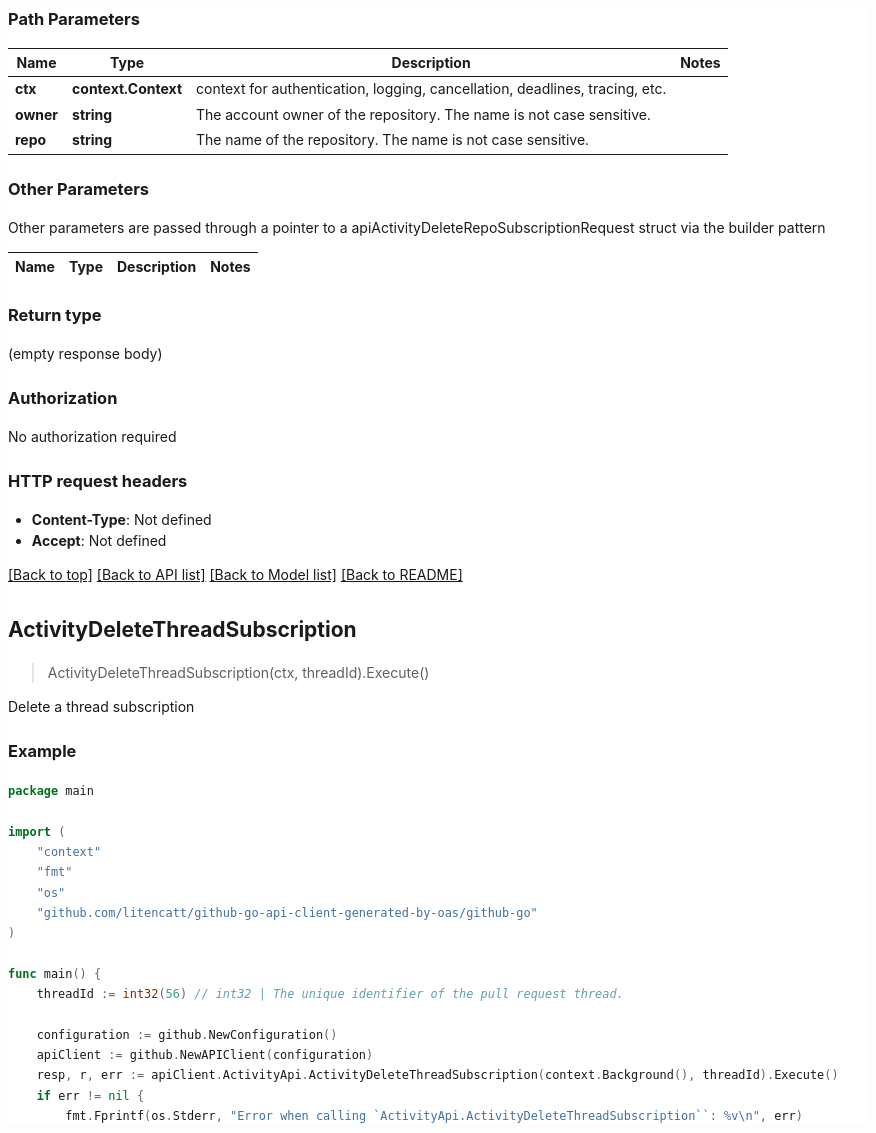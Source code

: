 ### Path Parameters


Name | Type | Description  | Notes
------------- | ------------- | ------------- | -------------
**ctx** | **context.Context** | context for authentication, logging, cancellation, deadlines, tracing, etc.
**owner** | **string** | The account owner of the repository. The name is not case sensitive. | 
**repo** | **string** | The name of the repository. The name is not case sensitive. | 

### Other Parameters

Other parameters are passed through a pointer to a apiActivityDeleteRepoSubscriptionRequest struct via the builder pattern


Name | Type | Description  | Notes
------------- | ------------- | ------------- | -------------



### Return type

 (empty response body)

### Authorization

No authorization required

### HTTP request headers

- **Content-Type**: Not defined
- **Accept**: Not defined

[[Back to top]](#) [[Back to API list]](../README.md#documentation-for-api-endpoints)
[[Back to Model list]](../README.md#documentation-for-models)
[[Back to README]](../README.md)


## ActivityDeleteThreadSubscription

> ActivityDeleteThreadSubscription(ctx, threadId).Execute()

Delete a thread subscription



### Example

```go
package main

import (
    "context"
    "fmt"
    "os"
    "github.com/litencatt/github-go-api-client-generated-by-oas/github-go"
)

func main() {
    threadId := int32(56) // int32 | The unique identifier of the pull request thread.

    configuration := github.NewConfiguration()
    apiClient := github.NewAPIClient(configuration)
    resp, r, err := apiClient.ActivityApi.ActivityDeleteThreadSubscription(context.Background(), threadId).Execute()
    if err != nil {
        fmt.Fprintf(os.Stderr, "Error when calling `ActivityApi.ActivityDeleteThreadSubscription``: %v\n", err)
```